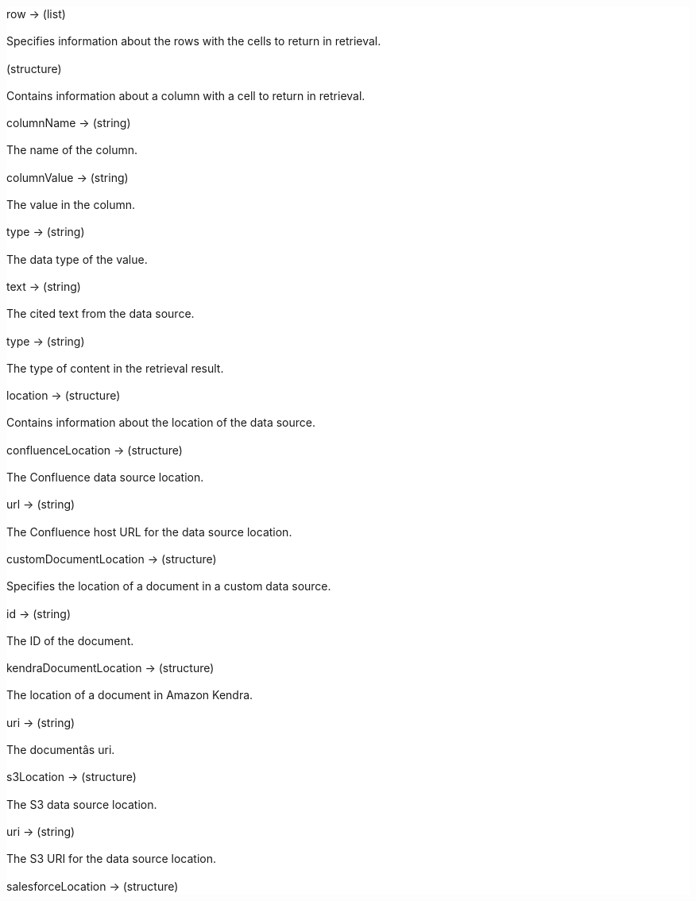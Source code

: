 row -> (list)

Specifies information about the rows with the cells to return in retrieval.

(structure)

Contains information about a column with a cell to return in retrieval.

columnName -> (string)

The name of the column.

columnValue -> (string)

The value in the column.

type -> (string)

The data type of the value.

text -> (string)

The cited text from the data source.

type -> (string)

The type of content in the retrieval result.

location -> (structure)

Contains information about the location of the data source.

confluenceLocation -> (structure)

The Confluence data source location.

url -> (string)

The Confluence host URL for the data source location.

customDocumentLocation -> (structure)

Specifies the location of a document in a custom data source.

id -> (string)

The ID of the document.

kendraDocumentLocation -> (structure)

The location of a document in Amazon Kendra.

uri -> (string)

The documentâs uri.

s3Location -> (structure)

The S3 data source location.

uri -> (string)

The S3 URI for the data source location.

salesforceLocation -> (structure)
